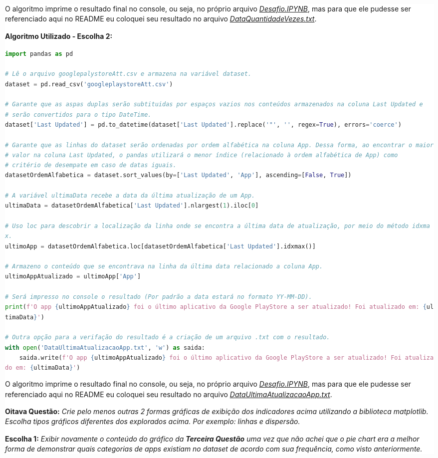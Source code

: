 O algoritmo imprime o resultado final no console, ou seja, no próprio arquivo [*Desafio.IPYNB*](./Desafio.IPYNB), mas para que ele pudesse ser referenciado aqui no README eu coloquei seu resultado no arquivo [*DataQuantidadeVezes.txt*](../Desafio/DataQuantidadeVezes.txt). 

**Algoritmo Utilizado - Escolha 2:**
```Python
import pandas as pd

# Lê o arquivo googlepalystoreAtt.csv e armazena na variável dataset.
dataset = pd.read_csv('googleplaystoreAtt.csv')

# Garante que as aspas duplas serão subtituidas por espaços vazios nos conteúdos armazenados na coluna Last Updated e
# serão convertidos para o tipo DateTime.
dataset['Last Updated'] = pd.to_datetime(dataset['Last Updated'].replace('"', '', regex=True), errors='coerce')

# Garante que as linhas do dataset serão ordenadas por ordem alfabética na coluna App. Dessa forma, ao encontrar o maior 
# valor na coluna Last Updated, o pandas utilizará o menor índice (relacionado à ordem alfabética de App) como 
# critério de desempate em caso de datas iguais.
datasetOrdemAlfabetica = dataset.sort_values(by=['Last Updated', 'App'], ascending=[False, True])

# A variável ultimaData recebe a data da última atualização de um App.
ultimaData = datasetOrdemAlfabetica['Last Updated'].nlargest(1).iloc[0]

# Uso loc para descobrir a localização da linha onde se encontra a última data de atualização, por meio do método idxmax.
ultimoApp = datasetOrdemAlfabetica.loc[datasetOrdemAlfabetica['Last Updated'].idxmax()]

# Armazeno o conteúdo que se encontrava na linha da última data relacionado a coluna App.
ultimoAppAtualizado = ultimoApp['App']

# Será impresso no console o resultado (Por padrão a data estará no formato YY-MM-DD).
print(f'O app {ultimoAppAtualizado} foi o último aplicativo da Google PlayStore a ser atualizado! Foi atualizado em: {ultimaData}')

# Outra opção para a verifação do resultado é a criação de um arquivo .txt com o resultado.
with open('DataUltimaAtualizacaoApp.txt', 'w') as saida:
    saida.write(f'O app {ultimoAppAtualizado} foi o último aplicativo da Google PlayStore a ser atualizado! Foi atualizado em: {ultimaData}')
```

O algoritmo imprime o resultado final no console, ou seja, no próprio arquivo [*Desafio.IPYNB*](./Desafio.IPYNB), mas para que ele pudesse ser referenciado aqui no README eu coloquei seu resultado no arquivo [*DataUltimaAtualizacaoApp.txt*](../Desafio/DataUltimaAtualizacaoApp.txt). 

**Oitava Questão:** *Crie pelo menos outras 2 formas gráficas de exibição dos indicadores acima utilizando a biblioteca matplotlib. Escolha tipos gráficos diferentes dos explorados acima. Por exemplo: linhas e dispersão.*

**Escolha 1:** *Exibir novamente o conteúdo do gráfico da **Terceira Questão** uma vez que não achei que o pie chart era a melhor forma de demonstrar quais categorias de apps existiam no dataset de acordo com sua frequência, como visto anteriormente.*
